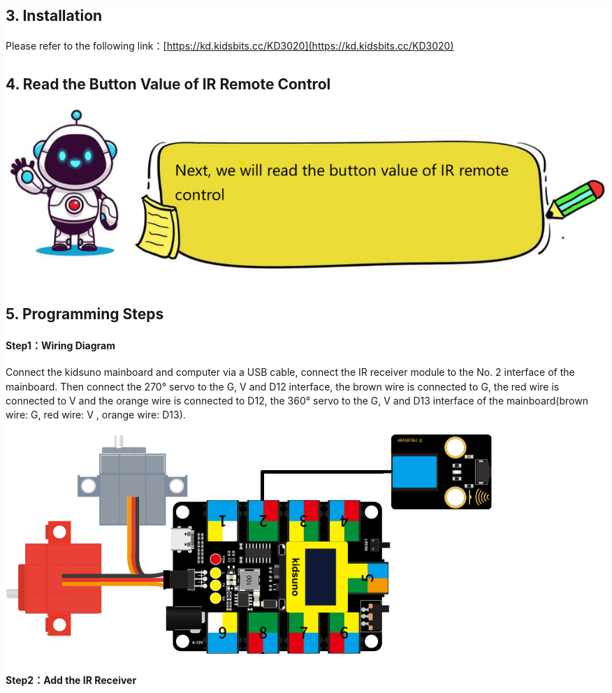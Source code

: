 ## 3. Installation 

Please refer to the following link：[https://kd.kidsbits.cc/KD3020](https://kd.kidsbits.cc/KD3020)

## 4. Read the Button Value of IR Remote Control

![Img](../media/8-3.png)

## 5. Programming Steps

#### Step1：Wiring Diagram

Connect the kidsuno mainboard and computer via a USB cable, connect the IR receiver module to the No. 2 interface of the mainboard. Then connect the 270° servo to the G, V and D12 interface, the brown wire is connected to G, the red wire is connected to V and the orange wire is connected to D12, the 360° servo to the G, V and D13 interface of the mainboard(brown wire: G, red wire: V , orange wire: D13).

![Img](../media/8-dd.png)

#### Step2：Add the  IR Receiver 
